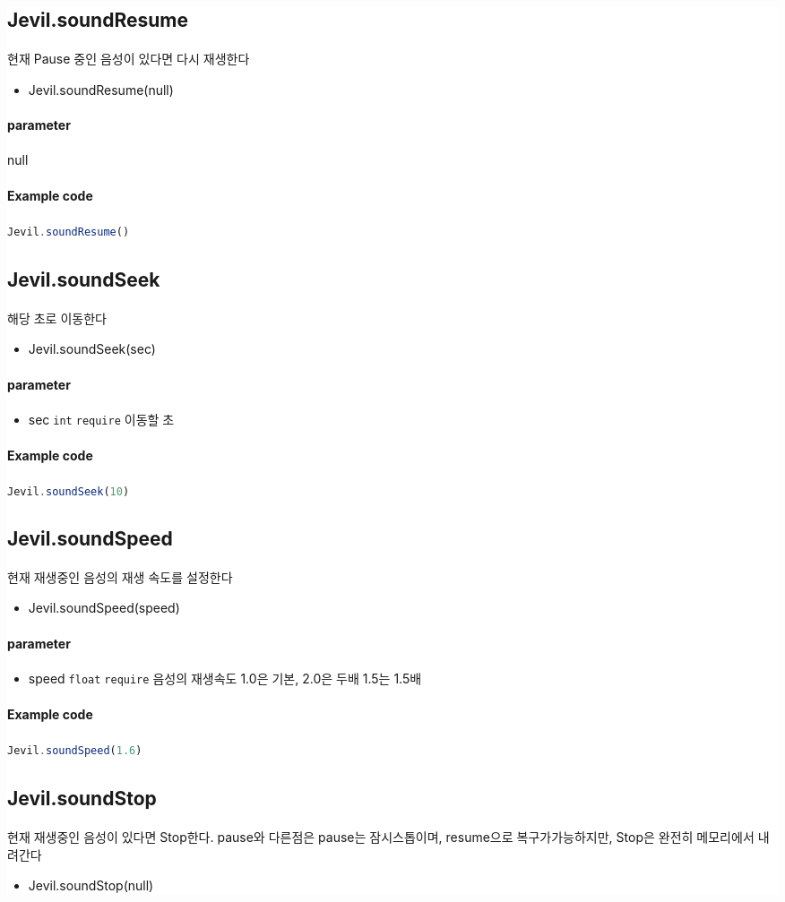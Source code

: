 ## Jevil.soundResume

현재 Pause 중인 음성이 있다면 다시 재생한다

- Jevil.soundResume(null)

#### parameter
null

#### Example code
```javascript
Jevil.soundResume()
```




## Jevil.soundSeek

해당 초로 이동한다

- Jevil.soundSeek(sec)

#### parameter

- sec `int` `require` 이동할 초

#### Example code
```javascript
Jevil.soundSeek(10)
```




## Jevil.soundSpeed

현재 재생중인 음성의 재생 속도를 설정한다

- Jevil.soundSpeed(speed)

#### parameter

- speed `float` `require` 음성의 재생속도 1.0은 기본, 2.0은 두배 1.5는 1.5배

#### Example code
```javascript
Jevil.soundSpeed(1.6)
```




## Jevil.soundStop

현재 재생중인 음성이 있다면 Stop한다. pause와 다른점은 pause는 잠시스톱이며, resume으로 복구가가능하지만, Stop은 완전히 메모리에서 내려간다

- Jevil.soundStop(null)
